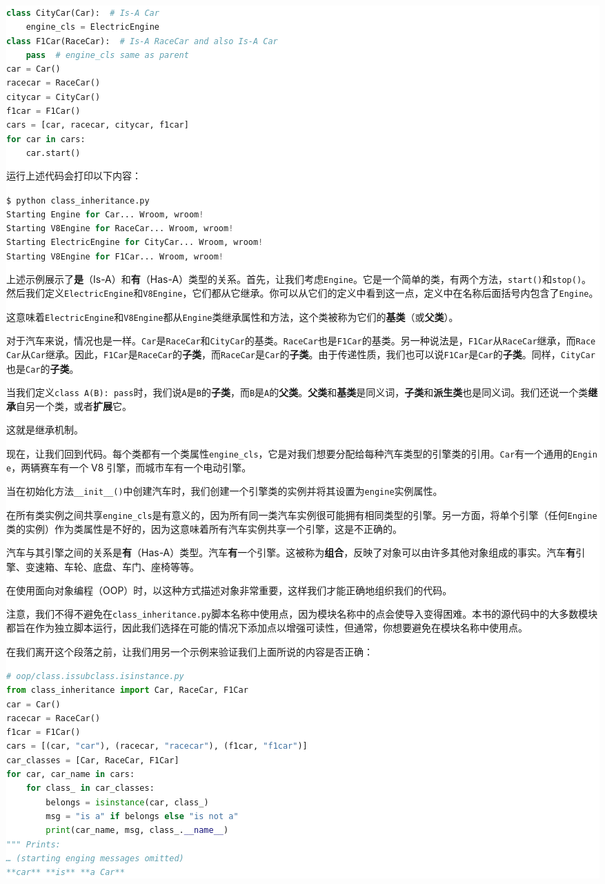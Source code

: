 ```py
class CityCar(Car):  # Is-A Car
    engine_cls = ElectricEngine
class F1Car(RaceCar):  # Is-A RaceCar and also Is-A Car
    pass  # engine_cls same as parent
car = Car()
racecar = RaceCar()
citycar = CityCar()
f1car = F1Car()
cars = [car, racecar, citycar, f1car]
for car in cars:
    car.start() 
```

运行上述代码会打印以下内容：

```py
$ python class_inheritance.py
Starting Engine for Car... Wroom, wroom!
Starting V8Engine for RaceCar... Wroom, wroom!
Starting ElectricEngine for CityCar... Wroom, wroom!
Starting V8Engine for F1Car... Wroom, wroom! 
```

上述示例展示了**是**（Is-A）和**有**（Has-A）类型的关系。首先，让我们考虑`Engine`。它是一个简单的类，有两个方法，`start()`和`stop()`。然后我们定义`ElectricEngine`和`V8Engine`，它们都从它继承。你可以从它们的定义中看到这一点，定义中在名称后面括号内包含了`Engine`。

这意味着`ElectricEngine`和`V8Engine`都从`Engine`类继承属性和方法，这个类被称为它们的**基类**（或**父类**）。

对于汽车来说，情况也是一样。`Car`是`RaceCar`和`CityCar`的基类。`RaceCar`也是`F1Car`的基类。另一种说法是，`F1Car`从`RaceCar`继承，而`RaceCar`从`Car`继承。因此，`F1Car`是`RaceCar`的**子类**，而`RaceCar`是`Car`的**子类**。由于传递性质，我们也可以说`F1Car`是`Car`的**子类**。同样，`CityCar`也是`Car`的**子类**。

当我们定义`class A(B): pass`时，我们说`A`是`B`的**子类**，而`B`是`A`的**父类**。**父类**和**基类**是同义词，**子类**和**派生类**也是同义词。我们还说一个类**继承**自另一个类，或者**扩展**它。

这就是继承机制。

现在，让我们回到代码。每个类都有一个类属性`engine_cls`，它是对我们想要分配给每种汽车类型的引擎类的引用。`Car`有一个通用的`Engine`，两辆赛车有一个 V8 引擎，而城市车有一个电动引擎。

当在初始化方法`__init__()`中创建汽车时，我们创建一个引擎类的实例并将其设置为`engine`实例属性。

在所有类实例之间共享`engine_cls`是有意义的，因为所有同一类汽车实例很可能拥有相同类型的引擎。另一方面，将单个引擎（任何`Engine`类的实例）作为类属性是不好的，因为这意味着所有汽车实例共享一个引擎，这是不正确的。

汽车与其引擎之间的关系是**有**（Has-A）类型。汽车**有**一个引擎。这被称为**组合**，反映了对象可以由许多其他对象组成的事实。汽车**有**引擎、变速箱、车轮、底盘、车门、座椅等等。

在使用面向对象编程（OOP）时，以这种方式描述对象非常重要，这样我们才能正确地组织我们的代码。

注意，我们不得不避免在`class_inheritance.py`脚本名称中使用点，因为模块名称中的点会使导入变得困难。本书的源代码中的大多数模块都旨在作为独立脚本运行，因此我们选择在可能的情况下添加点以增强可读性，但通常，你想要避免在模块名称中使用点。

在我们离开这个段落之前，让我们用另一个示例来验证我们上面所说的内容是否正确：

```py
# oop/class.issubclass.isinstance.py
from class_inheritance import Car, RaceCar, F1Car
car = Car()
racecar = RaceCar()
f1car = F1Car()
cars = [(car, "car"), (racecar, "racecar"), (f1car, "f1car")]
car_classes = [Car, RaceCar, F1Car]
for car, car_name in cars:
    for class_ in car_classes:
        belongs = isinstance(car, class_)
        msg = "is a" if belongs else "is not a"
        print(car_name, msg, class_.__name__)
""" Prints:
… (starting enging messages omitted)
**car** **is** **a Car**
```